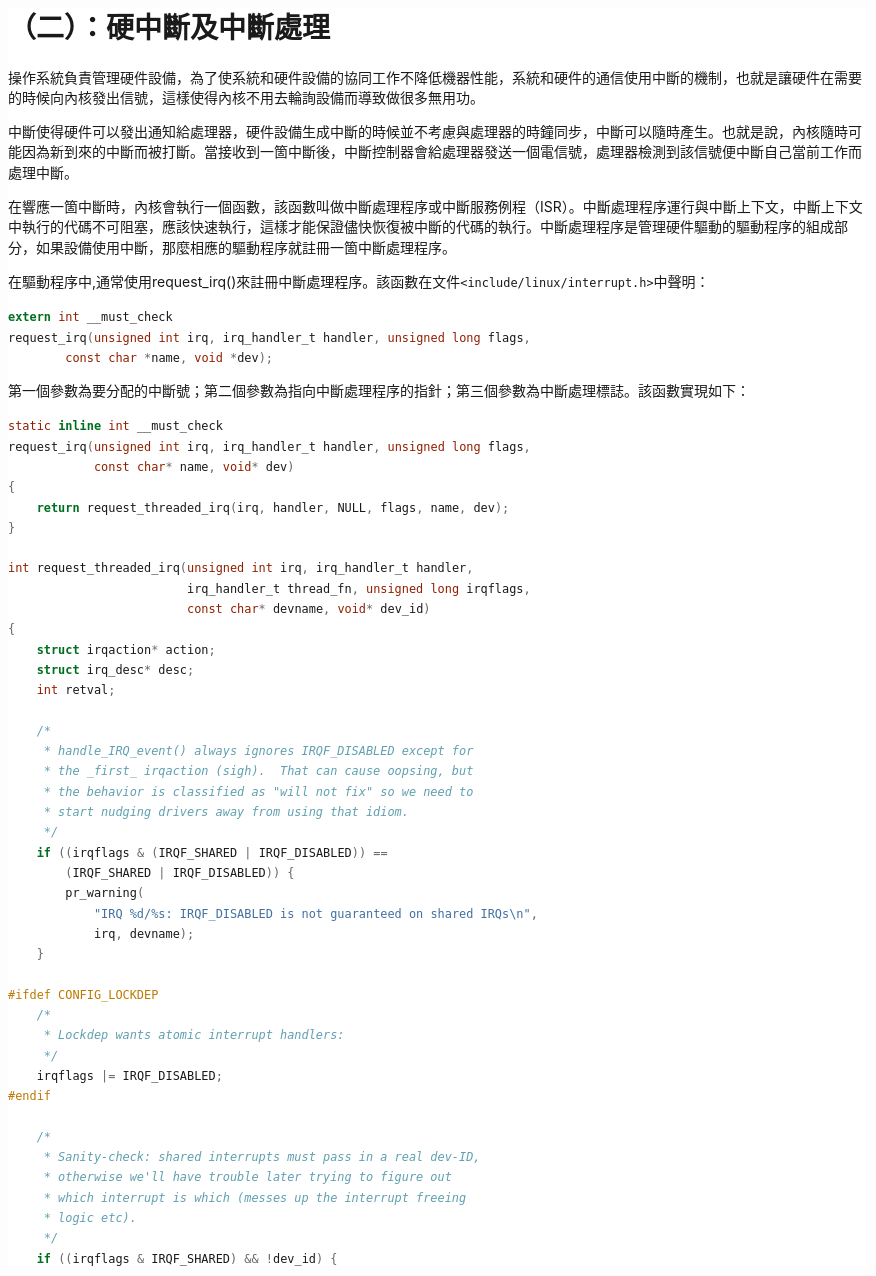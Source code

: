 # （二）：硬中斷及中斷處理



操作系統負責管理硬件設備，為了使系統和硬件設備的協同工作不降低機器性能，系統和硬件的通信使用中斷的機制，也就是讓硬件在需要的時候向內核發出信號，這樣使得內核不用去輪詢設備而導致做很多無用功。

中斷使得硬件可以發出通知給處理器，硬件設備生成中斷的時候並不考慮與處理器的時鐘同步，中斷可以隨時產生。也就是說，內核隨時可能因為新到來的中斷而被打斷。當接收到一箇中斷後，中斷控制器會給處理器發送一個電信號，處理器檢測到該信號便中斷自己當前工作而處理中斷。

在響應一箇中斷時，內核會執行一個函數，該函數叫做中斷處理程序或中斷服務例程（ISR）。中斷處理程序運行與中斷上下文，中斷上下文中執行的代碼不可阻塞，應該快速執行，這樣才能保證儘快恢復被中斷的代碼的執行。中斷處理程序是管理硬件驅動的驅動程序的組成部分，如果設備使用中斷，那麼相應的驅動程序就註冊一箇中斷處理程序。

在驅動程序中,通常使用request_irq()來註冊中斷處理程序。該函數在文件`<include/linux/interrupt.h>`中聲明：


```c
extern int __must_check  
request_irq(unsigned int irq, irq_handler_t handler, unsigned long flags,  
        const char *name, void *dev);  
```


第一個參數為要分配的中斷號；第二個參數為指向中斷處理程序的指針；第三個參數為中斷處理標誌。該函數實現如下：


```c
static inline int __must_check
request_irq(unsigned int irq, irq_handler_t handler, unsigned long flags,
            const char* name, void* dev)
{
    return request_threaded_irq(irq, handler, NULL, flags, name, dev);
}

int request_threaded_irq(unsigned int irq, irq_handler_t handler,
                         irq_handler_t thread_fn, unsigned long irqflags,
                         const char* devname, void* dev_id)
{
    struct irqaction* action;
    struct irq_desc* desc;
    int retval;

    /*
     * handle_IRQ_event() always ignores IRQF_DISABLED except for
     * the _first_ irqaction (sigh).  That can cause oopsing, but
     * the behavior is classified as "will not fix" so we need to
     * start nudging drivers away from using that idiom.
     */
    if ((irqflags & (IRQF_SHARED | IRQF_DISABLED)) ==
        (IRQF_SHARED | IRQF_DISABLED)) {
        pr_warning(
            "IRQ %d/%s: IRQF_DISABLED is not guaranteed on shared IRQs\n",
            irq, devname);
    }

#ifdef CONFIG_LOCKDEP
    /*
     * Lockdep wants atomic interrupt handlers:
     */
    irqflags |= IRQF_DISABLED;
#endif

    /*
     * Sanity-check: shared interrupts must pass in a real dev-ID,
     * otherwise we'll have trouble later trying to figure out
     * which interrupt is which (messes up the interrupt freeing
     * logic etc).
     */
    if ((irqflags & IRQF_SHARED) && !dev_id) {
```